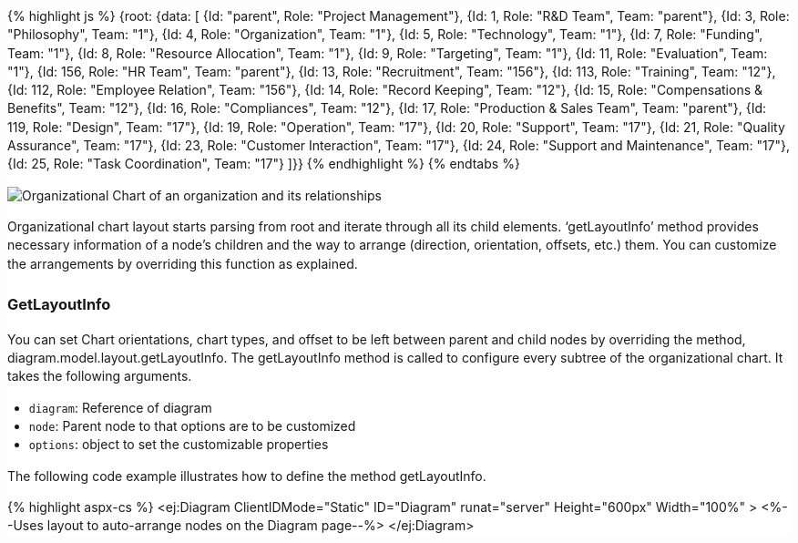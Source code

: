 {% highlight js %}
{root: {data: [ 
    {Id: "parent", Role: "Project Management"},
    {Id: 1, Role: "R&D Team", Team: "parent"},
    {Id: 3, Role: "Philosophy", Team: "1"},
    {Id: 4, Role: "Organization", Team: "1"},
    {Id: 5, Role: "Technology", Team: "1"},
    {Id: 7, Role: "Funding", Team: "1"},
    {Id: 8, Role: "Resource Allocation", Team: "1"},
    {Id: 9, Role: "Targeting", Team: "1"},
    {Id: 11, Role: "Evaluation", Team: "1"},
    {Id: 156, Role: "HR Team", Team: "parent"},
    {Id: 13, Role: "Recruitment", Team: "156"},
    {Id: 113, Role: "Training", Team: "12"},
    {Id: 112, Role: "Employee Relation", Team: "156"},
    {Id: 14, Role: "Record Keeping", Team: "12"},
    {Id: 15, Role: "Compensations & Benefits", Team: "12"},
    {Id: 16, Role: "Compliances", Team: "12"},
    {Id: 17, Role: "Production & Sales Team", Team: "parent"},
    {Id: 119, Role: "Design", Team: "17"},
    {Id: 19, Role: "Operation", Team: "17"},
    {Id: 20, Role: "Support", Team: "17"},
    {Id: 21, Role: "Quality Assurance", Team: "17"},
    {Id: 23, Role: "Customer Interaction", Team: "17"},
    {Id: 24, Role: "Support and Maintenance", Team: "17"},
    {Id: 25, Role: "Task Coordination", Team: "17"}
]}}
{% endhighlight %}
{% endtabs %}

![Organizational Chart of an organization and its relationships](Automatic-Layout_images/Automatic-Layout_img3.png)

Organizational chart layout starts parsing from root and iterate through all its child elements. ‘getLayoutInfo’ method provides necessary information of a node’s children and the way to arrange (direction, orientation, offsets, etc.) them. You can customize the arrangements by overriding this function as explained.

### GetLayoutInfo

You can set Chart orientations, chart types, and offset to be left between parent and child nodes by overriding the method, diagram.model.layout.getLayoutInfo. The getLayoutInfo method is called to configure every subtree of the organizational chart. It takes the following arguments.

* `diagram`: Reference of diagram
* `node`: Parent node to that options are to be customized
* `options`: object to set the customizable properties

The following code example illustrates how to define the method getLayoutInfo.

{% highlight aspx-cs %}
<ej:Diagram ClientIDMode="Static" ID="Diagram" runat="server" Height="600px" Width="100%" >
    <%--Uses layout to auto-arrange nodes on the Diagram page--%>
    <Layout Type="OrganizationalChart" HorizontalSpacing="30" VerticalSpacing="30" GetLayoutInfo="getLayoutInfo" />
</ej:Diagram>

<script type="text/javascript">
    var chartOrientations = ej.datavisualization.Diagram.ChartOrientations;
    var chartTypes = ej.datavisualization.Diagram.ChartTypes;

    //Defines getLayoutInfo
    function getLayoutInfo(diagram, node, options) {
      options.orientation = chartOrientations.Vertical;
      //Configures the sub tree of the node vertically at right-side.
      options.type = chartTypes.Right;
      options.offset = 10;